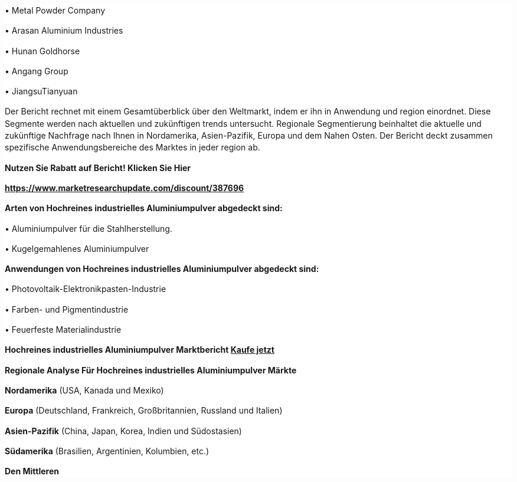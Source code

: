 • Metal Powder Company

• Arasan Aluminium Industries

• Hunan Goldhorse

• Angang Group

• JiangsuTianyuan

Der Bericht rechnet mit einem Gesamtüberblick über den Weltmarkt, indem er ihn in Anwendung und region einordnet. Diese Segmente werden nach aktuellen und zukünftigen trends untersucht. Regionale Segmentierung beinhaltet die aktuelle und zukünftige Nachfrage nach Ihnen in Nordamerika, Asien-Pazifik, Europa und dem Nahen Osten. Der Bericht deckt zusammen spezifische Anwendungsbereiche des Marktes in jeder region ab.



<strong>Nutzen Sie Rabatt auf Bericht! Klicken Sie Hier
</strong>

<strong><a href=https://www.marketresearchupdate.com/discount/387696>https://www.marketresearchupdate.com/discount/387696</b></u></font></strong></a>



<strong>Arten von Hochreines industrielles Aluminiumpulver abgedeckt sind:</strong>

• Aluminiumpulver für die Stahlherstellung.

• Kugelgemahlenes Aluminiumpulver



<strong>Anwendungen von Hochreines industrielles Aluminiumpulver abgedeckt sind:</strong>

• Photovoltaik-Elektronikpasten-Industrie

• Farben- und Pigmentindustrie

• Feuerfeste Materialindustrie



<strong>Hochreines industrielles Aluminiumpulver Marktbericht <a href=https://www.marketresearchupdate.com/buynow/387696>Kaufe jetzt</a></strong>



<strong>Regionale Analyse Für Hochreines industrielles Aluminiumpulver Märkte</strong>



<strong>Nordamerika</strong> (USA, Kanada und Mexiko)



<strong>Europa</strong> (Deutschland, Frankreich, Großbritannien, Russland und Italien)



<strong>Asien-Pazifik</strong> (China, Japan, Korea, Indien und Südostasien)



<strong>Südamerika</strong> (Brasilien, Argentinien, Kolumbien, etc.)



<strong>Den Mittleren</strong> 
